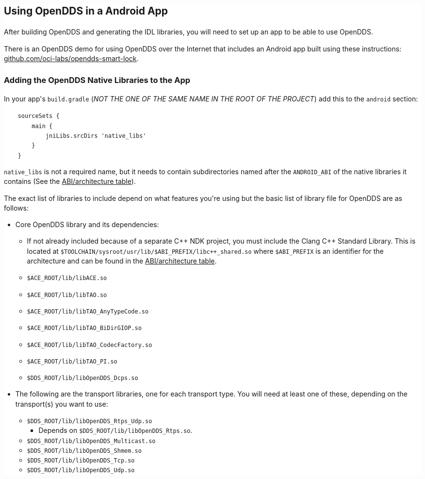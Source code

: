 ## Using OpenDDS in a Android App

After building OpenDDS and generating the IDL libraries, you will need to set
up an app to be able to use OpenDDS.

There is an OpenDDS demo for using OpenDDS over the Internet that includes an
Android app built using these instructions:
[github.com/oci-labs/opendds-smart-lock](https://github.com/oci-labs/opendds-smart-lock).

### Adding the OpenDDS Native Libraries to the App

In your app's `build.gradle` (*NOT THE ONE OF THE SAME NAME IN THE ROOT OF THE
PROJECT*) add this to the `android` section:

```Gradle
    sourceSets {
        main {
            jniLibs.srcDirs 'native_libs'
        }
    }
```

`native_libs` is not a required name, but it needs to contain subdirectories
named after the `ANDROID_ABI` of the native libraries it contains (See
the [ABI/architecture table](#abi-table)).

The exact list of libraries to include depend on what features you're using but
the basic list of library file for OpenDDS are as follows:

  - Core OpenDDS library and its dependencies:

    - If not already included because of a separate C++ NDK project, you must
      include the Clang C++ Standard Library. This is located at
      `$TOOLCHAIN/sysroot/usr/lib/$ABI_PREFIX/libc++_shared.so` where
      `$ABI_PREFIX` is an identifier for the architecture and can be found in
      the [ABI/architecture table](#abi-table).

    - `$ACE_ROOT/lib/libACE.so`
    - `$ACE_ROOT/lib/libTAO.so`
    - `$ACE_ROOT/lib/libTAO_AnyTypeCode.so`
    - `$ACE_ROOT/lib/libTAO_BiDirGIOP.so`
    - `$ACE_ROOT/lib/libTAO_CodecFactory.so`
    - `$ACE_ROOT/lib/libTAO_PI.so`

    - `$DDS_ROOT/lib/libOpenDDS_Dcps.so`

 - The following are the transport libraries, one for each transport type. You
   will need at least one of these, depending on the transport(s) you want to
   use:
   - `$DDS_ROOT/lib/libOpenDDS_Rtps_Udp.so`
     - Depends on `$DDS_ROOT/lib/libOpenDDS_Rtps.so`.
   - `$DDS_ROOT/lib/libOpenDDS_Multicast.so`
   - `$DDS_ROOT/lib/libOpenDDS_Shmem.so`
   - `$DDS_ROOT/lib/libOpenDDS_Tcp.so`
   - `$DDS_ROOT/lib/libOpenDDS_Udp.so`
